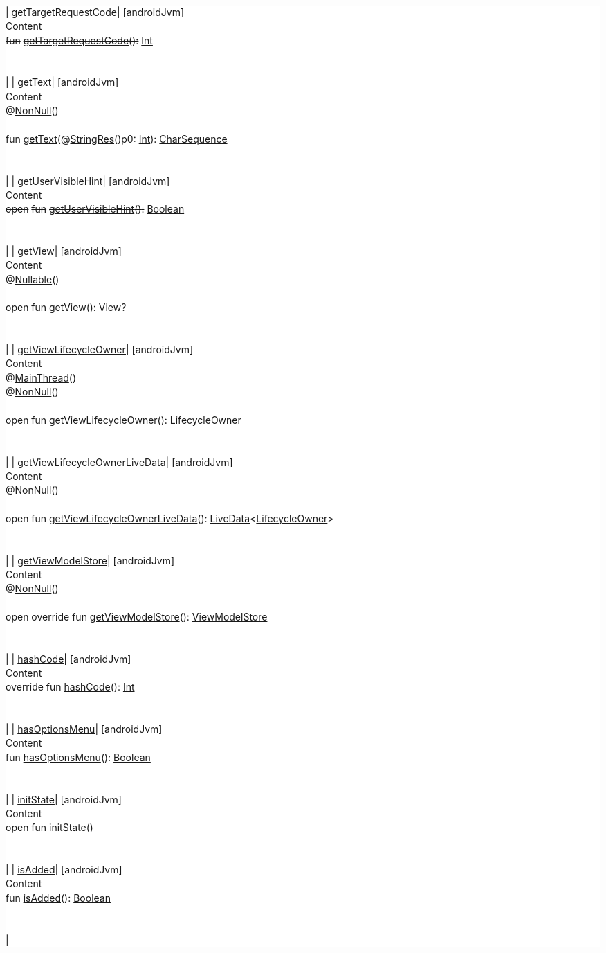 | <a name="androidx.fragment.app/Fragment/getTargetRequestCode/#/PointingToDeclaration/"></a>[getTargetRequestCode](index.md#97949808%2FFunctions%2F-435046686)| <a name="androidx.fragment.app/Fragment/getTargetRequestCode/#/PointingToDeclaration/"></a>[androidJvm]  <br>Content  <br>~~fun~~ [~~getTargetRequestCode~~](index.md#97949808%2FFunctions%2F-435046686)~~(~~~~)~~~~:~~ [Int](https://kotlinlang.org/api/latest/jvm/stdlib/kotlin/-int/index.html)  <br><br><br>|
| <a name="androidx.fragment.app/Fragment/getText/#kotlin.Int/PointingToDeclaration/"></a>[getText](index.md#94198896%2FFunctions%2F-435046686)| <a name="androidx.fragment.app/Fragment/getText/#kotlin.Int/PointingToDeclaration/"></a>[androidJvm]  <br>Content  <br>@[NonNull](https://developer.android.com/reference/kotlin/androidx/annotation/NonNull.html)()  <br>  <br>fun [getText](index.md#94198896%2FFunctions%2F-435046686)(@[StringRes](https://developer.android.com/reference/kotlin/androidx/annotation/StringRes.html)()p0: [Int](https://kotlinlang.org/api/latest/jvm/stdlib/kotlin/-int/index.html)): [CharSequence](https://kotlinlang.org/api/latest/jvm/stdlib/kotlin/-char-sequence/index.html)  <br><br><br>|
| <a name="androidx.fragment.app/Fragment/getUserVisibleHint/#/PointingToDeclaration/"></a>[getUserVisibleHint](index.md#-1778397491%2FFunctions%2F-435046686)| <a name="androidx.fragment.app/Fragment/getUserVisibleHint/#/PointingToDeclaration/"></a>[androidJvm]  <br>Content  <br>~~open~~ ~~fun~~ [~~getUserVisibleHint~~](index.md#-1778397491%2FFunctions%2F-435046686)~~(~~~~)~~~~:~~ [Boolean](https://kotlinlang.org/api/latest/jvm/stdlib/kotlin/-boolean/index.html)  <br><br><br>|
| <a name="androidx.fragment.app/Fragment/getView/#/PointingToDeclaration/"></a>[getView](index.md#1437008602%2FFunctions%2F-435046686)| <a name="androidx.fragment.app/Fragment/getView/#/PointingToDeclaration/"></a>[androidJvm]  <br>Content  <br>@[Nullable](https://developer.android.com/reference/kotlin/androidx/annotation/Nullable.html)()  <br>  <br>open fun [getView](index.md#1437008602%2FFunctions%2F-435046686)(): [View](https://developer.android.com/reference/kotlin/android/view/View.html)?  <br><br><br>|
| <a name="androidx.fragment.app/Fragment/getViewLifecycleOwner/#/PointingToDeclaration/"></a>[getViewLifecycleOwner](index.md#1042312881%2FFunctions%2F-435046686)| <a name="androidx.fragment.app/Fragment/getViewLifecycleOwner/#/PointingToDeclaration/"></a>[androidJvm]  <br>Content  <br>@[MainThread](https://developer.android.com/reference/kotlin/androidx/annotation/MainThread.html)()  <br>@[NonNull](https://developer.android.com/reference/kotlin/androidx/annotation/NonNull.html)()  <br>  <br>open fun [getViewLifecycleOwner](index.md#1042312881%2FFunctions%2F-435046686)(): [LifecycleOwner](https://developer.android.com/reference/kotlin/androidx/lifecycle/LifecycleOwner.html)  <br><br><br>|
| <a name="androidx.fragment.app/Fragment/getViewLifecycleOwnerLiveData/#/PointingToDeclaration/"></a>[getViewLifecycleOwnerLiveData](index.md#-894249829%2FFunctions%2F-435046686)| <a name="androidx.fragment.app/Fragment/getViewLifecycleOwnerLiveData/#/PointingToDeclaration/"></a>[androidJvm]  <br>Content  <br>@[NonNull](https://developer.android.com/reference/kotlin/androidx/annotation/NonNull.html)()  <br>  <br>open fun [getViewLifecycleOwnerLiveData](index.md#-894249829%2FFunctions%2F-435046686)(): [LiveData](https://developer.android.com/reference/kotlin/androidx/lifecycle/LiveData.html)<[LifecycleOwner](https://developer.android.com/reference/kotlin/androidx/lifecycle/LifecycleOwner.html)>  <br><br><br>|
| <a name="androidx.fragment.app/Fragment/getViewModelStore/#/PointingToDeclaration/"></a>[getViewModelStore](index.md#-1673004478%2FFunctions%2F-435046686)| <a name="androidx.fragment.app/Fragment/getViewModelStore/#/PointingToDeclaration/"></a>[androidJvm]  <br>Content  <br>@[NonNull](https://developer.android.com/reference/kotlin/androidx/annotation/NonNull.html)()  <br>  <br>open override fun [getViewModelStore](index.md#-1673004478%2FFunctions%2F-435046686)(): [ViewModelStore](https://developer.android.com/reference/kotlin/androidx/lifecycle/ViewModelStore.html)  <br><br><br>|
| <a name="androidx.fragment.app/Fragment/hashCode/#/PointingToDeclaration/"></a>[hashCode](index.md#-61990614%2FFunctions%2F-435046686)| <a name="androidx.fragment.app/Fragment/hashCode/#/PointingToDeclaration/"></a>[androidJvm]  <br>Content  <br>override fun [hashCode](index.md#-61990614%2FFunctions%2F-435046686)(): [Int](https://kotlinlang.org/api/latest/jvm/stdlib/kotlin/-int/index.html)  <br><br><br>|
| <a name="androidx.fragment.app/Fragment/hasOptionsMenu/#/PointingToDeclaration/"></a>[hasOptionsMenu](index.md#1875754530%2FFunctions%2F-435046686)| <a name="androidx.fragment.app/Fragment/hasOptionsMenu/#/PointingToDeclaration/"></a>[androidJvm]  <br>Content  <br>fun [hasOptionsMenu](index.md#1875754530%2FFunctions%2F-435046686)(): [Boolean](https://kotlinlang.org/api/latest/jvm/stdlib/kotlin/-boolean/index.html)  <br><br><br>|
| <a name="androidx.fragment.app/Fragment/initState/#/PointingToDeclaration/"></a>[initState](index.md#2108682580%2FFunctions%2F-435046686)| <a name="androidx.fragment.app/Fragment/initState/#/PointingToDeclaration/"></a>[androidJvm]  <br>Content  <br>open fun [initState](index.md#2108682580%2FFunctions%2F-435046686)()  <br><br><br>|
| <a name="androidx.fragment.app/Fragment/isAdded/#/PointingToDeclaration/"></a>[isAdded](index.md#-746294177%2FFunctions%2F-435046686)| <a name="androidx.fragment.app/Fragment/isAdded/#/PointingToDeclaration/"></a>[androidJvm]  <br>Content  <br>fun [isAdded](index.md#-746294177%2FFunctions%2F-435046686)(): [Boolean](https://kotlinlang.org/api/latest/jvm/stdlib/kotlin/-boolean/index.html)  <br><br><br>|